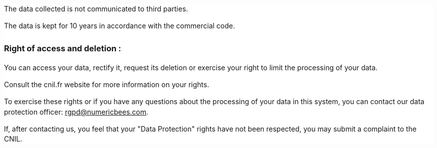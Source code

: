 The data collected is not communicated to third parties.

The data is kept for 10 years in accordance with the commercial code.

### Right of access and deletion :

You can access your data, rectify it, request its deletion or exercise your right to limit the processing of your data.

Consult the cnil.fr website for more information on your rights.

To exercise these rights or if you have any questions about the processing of your data in this system, you can contact our data protection officer: rgpd@numericbees.com.

If, after contacting us, you feel that your "Data Protection" rights have not been respected, you may submit a complaint to the CNIL.